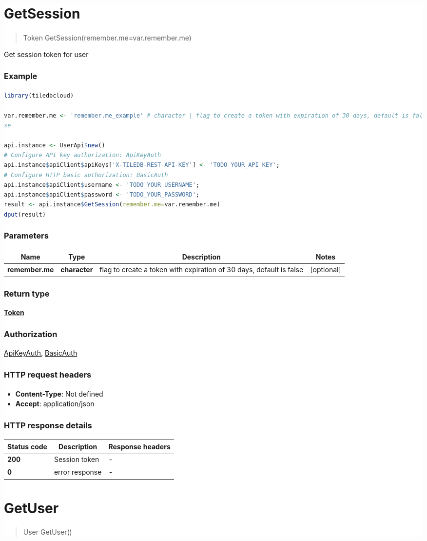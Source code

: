 # **GetSession**
> Token GetSession(remember.me=var.remember.me)



Get session token for user

### Example
```R
library(tiledbcloud)

var.remember.me <- 'remember.me_example' # character | flag to create a token with expiration of 30 days, default is false

api.instance <- UserApi$new()
# Configure API key authorization: ApiKeyAuth
api.instance$apiClient$apiKeys['X-TILEDB-REST-API-KEY'] <- 'TODO_YOUR_API_KEY';
# Configure HTTP basic authorization: BasicAuth
api.instance$apiClient$username <- 'TODO_YOUR_USERNAME';
api.instance$apiClient$password <- 'TODO_YOUR_PASSWORD';
result <- api.instance$GetSession(remember.me=var.remember.me)
dput(result)
```

### Parameters

Name | Type | Description  | Notes
------------- | ------------- | ------------- | -------------
 **remember.me** | **character**| flag to create a token with expiration of 30 days, default is false | [optional] 

### Return type

[**Token**](Token.md)

### Authorization

[ApiKeyAuth](../README.md#ApiKeyAuth), [BasicAuth](../README.md#BasicAuth)

### HTTP request headers

 - **Content-Type**: Not defined
 - **Accept**: application/json

### HTTP response details
| Status code | Description | Response headers |
|-------------|-------------|------------------|
| **200** | Session token |  -  |
| **0** | error response |  -  |

# **GetUser**
> User GetUser()
